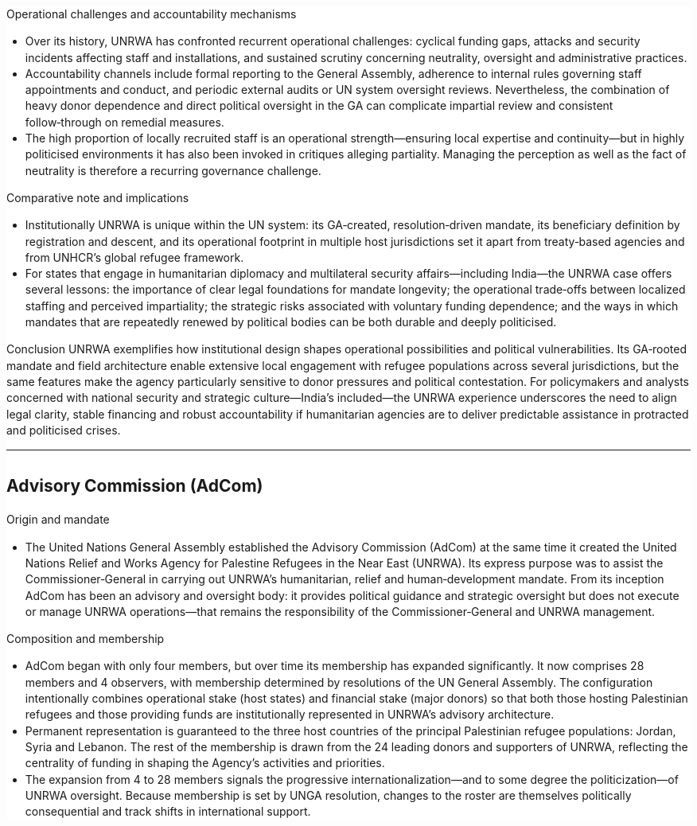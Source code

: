 Operational challenges and accountability mechanisms
- Over its history, UNRWA has confronted recurrent operational challenges: cyclical funding gaps, attacks and security incidents affecting staff and installations, and sustained scrutiny concerning neutrality, oversight and administrative practices.
- Accountability channels include formal reporting to the General Assembly, adherence to internal rules governing staff appointments and conduct, and periodic external audits or UN system oversight reviews. Nevertheless, the combination of heavy donor dependence and direct political oversight in the GA can complicate impartial review and consistent follow‑through on remedial measures.
- The high proportion of locally recruited staff is an operational strength—ensuring local expertise and continuity—but in highly politicised environments it has also been invoked in critiques alleging partiality. Managing the perception as well as the fact of neutrality is therefore a recurring governance challenge.

Comparative note and implications
- Institutionally UNRWA is unique within the UN system: its GA‑created, resolution‑driven mandate, its beneficiary definition by registration and descent, and its operational footprint in multiple host jurisdictions set it apart from treaty‑based agencies and from UNHCR’s global refugee framework.
- For states that engage in humanitarian diplomacy and multilateral security affairs—including India—the UNRWA case offers several lessons: the importance of clear legal foundations for mandate longevity; the operational trade‑offs between localized staffing and perceived impartiality; the strategic risks associated with voluntary funding dependence; and the ways in which mandates that are repeatedly renewed by political bodies can be both durable and deeply politicised.

Conclusion
UNRWA exemplifies how institutional design shapes operational possibilities and political vulnerabilities. Its GA‑rooted mandate and field architecture enable extensive local engagement with refugee populations across several jurisdictions, but the same features make the agency particularly sensitive to donor pressures and political contestation. For policymakers and analysts concerned with national security and strategic culture—India’s included—the UNRWA experience underscores the need to align legal clarity, stable financing and robust accountability if humanitarian agencies are to deliver predictable assistance in protracted and politicised crises.

---

## Advisory Commission (AdCom)

Origin and mandate
- The United Nations General Assembly established the Advisory Commission (AdCom) at the same time it created the United Nations Relief and Works Agency for Palestine Refugees in the Near East (UNRWA). Its express purpose was to assist the Commissioner‑General in carrying out UNRWA’s humanitarian, relief and human‑development mandate. From its inception AdCom has been an advisory and oversight body: it provides political guidance and strategic oversight but does not execute or manage UNRWA operations—that remains the responsibility of the Commissioner‑General and UNRWA management.

Composition and membership
- AdCom began with only four members, but over time its membership has expanded significantly. It now comprises 28 members and 4 observers, with membership determined by resolutions of the UN General Assembly. The configuration intentionally combines operational stake (host states) and financial stake (major donors) so that both those hosting Palestinian refugees and those providing funds are institutionally represented in UNRWA’s advisory architecture.
- Permanent representation is guaranteed to the three host countries of the principal Palestinian refugee populations: Jordan, Syria and Lebanon. The rest of the membership is drawn from the 24 leading donors and supporters of UNRWA, reflecting the centrality of funding in shaping the Agency’s activities and priorities.
- The expansion from 4 to 28 members signals the progressive internationalization—and to some degree the politicization—of UNRWA oversight. Because membership is set by UNGA resolution, changes to the roster are themselves politically consequential and track shifts in international support.
